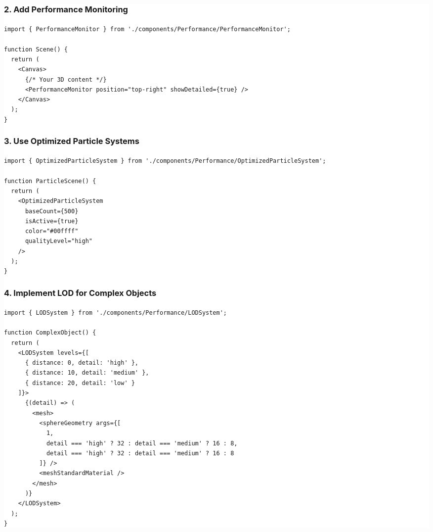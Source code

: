 ### 2. Add Performance Monitoring

```tsx
import { PerformanceMonitor } from './components/Performance/PerformanceMonitor';

function Scene() {
  return (
    <Canvas>
      {/* Your 3D content */}
      <PerformanceMonitor position="top-right" showDetailed={true} />
    </Canvas>
  );
}
```

### 3. Use Optimized Particle Systems

```tsx
import { OptimizedParticleSystem } from './components/Performance/OptimizedParticleSystem';

function ParticleScene() {
  return (
    <OptimizedParticleSystem 
      baseCount={500}
      isActive={true}
      color="#00ffff"
      qualityLevel="high"
    />
  );
}
```

### 4. Implement LOD for Complex Objects

```tsx
import { LODSystem } from './components/Performance/LODSystem';

function ComplexObject() {
  return (
    <LODSystem levels={[
      { distance: 0, detail: 'high' },
      { distance: 10, detail: 'medium' },
      { distance: 20, detail: 'low' }
    ]}>
      {(detail) => (
        <mesh>
          <sphereGeometry args={[
            1, 
            detail === 'high' ? 32 : detail === 'medium' ? 16 : 8,
            detail === 'high' ? 32 : detail === 'medium' ? 16 : 8
          ]} />
          <meshStandardMaterial />
        </mesh>
      )}
    </LODSystem>
  );
}
```
